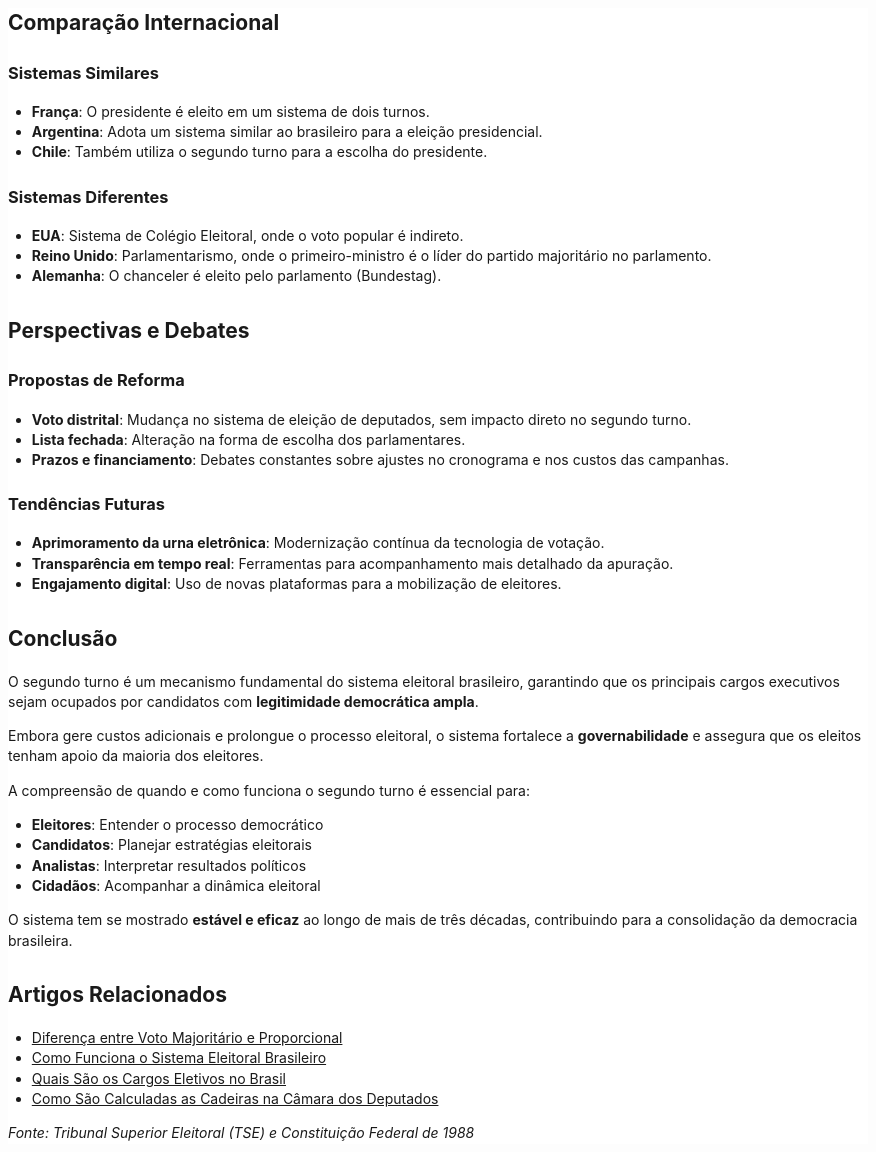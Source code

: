 ## Comparação Internacional

### Sistemas Similares
- **França**: O presidente é eleito em um sistema de dois turnos.
- **Argentina**: Adota um sistema similar ao brasileiro para a eleição presidencial.
- **Chile**: Também utiliza o segundo turno para a escolha do presidente.

### Sistemas Diferentes
- **EUA**: Sistema de Colégio Eleitoral, onde o voto popular é indireto.
- **Reino Unido**: Parlamentarismo, onde o primeiro-ministro é o líder do partido majoritário no parlamento.
- **Alemanha**: O chanceler é eleito pelo parlamento (Bundestag).

## Perspectivas e Debates

### Propostas de Reforma
- **Voto distrital**: Mudança no sistema de eleição de deputados, sem impacto direto no segundo turno.
- **Lista fechada**: Alteração na forma de escolha dos parlamentares.
- **Prazos e financiamento**: Debates constantes sobre ajustes no cronograma e nos custos das campanhas.

### Tendências Futuras
- **Aprimoramento da urna eletrônica**: Modernização contínua da tecnologia de votação.
- **Transparência em tempo real**: Ferramentas para acompanhamento mais detalhado da apuração.
- **Engajamento digital**: Uso de novas plataformas para a mobilização de eleitores.

## Conclusão

O segundo turno é um mecanismo fundamental do sistema eleitoral brasileiro, garantindo que os principais cargos executivos sejam ocupados por candidatos com **legitimidade democrática ampla**.

Embora gere custos adicionais e prolongue o processo eleitoral, o sistema fortalece a **governabilidade** e assegura que os eleitos tenham apoio da maioria dos eleitores.

A compreensão de quando e como funciona o segundo turno é essencial para:
- **Eleitores**: Entender o processo democrático
- **Candidatos**: Planejar estratégias eleitorais
- **Analistas**: Interpretar resultados políticos
- **Cidadãos**: Acompanhar a dinâmica eleitoral

O sistema tem se mostrado **estável e eficaz** ao longo de mais de três décadas, contribuindo para a consolidação da democracia brasileira.

## Artigos Relacionados
- [Diferença entre Voto Majoritário e Proporcional](/blog/diferenca_entre_voto_majoritario_e_proporcional/)
- [Como Funciona o Sistema Eleitoral Brasileiro](/blog/como_funciona_o_sistema_eleitoral_brasileiro/)
- [Quais São os Cargos Eletivos no Brasil](/blog/quais_sao_os_cargos_eletivos_no_brasil/)
- [Como São Calculadas as Cadeiras na Câmara dos Deputados](/blog/como_sao_calculadas_as_cadeiras_na_camara_dos_deputados/)

*Fonte: Tribunal Superior Eleitoral (TSE) e Constituição Federal de 1988*